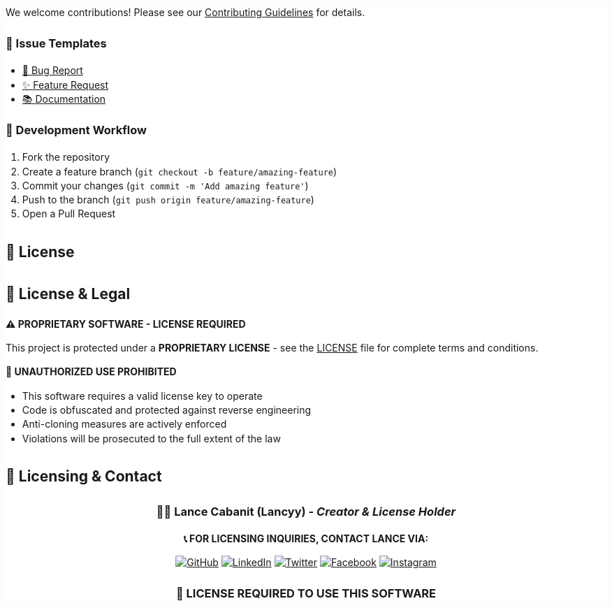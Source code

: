 We welcome contributions! Please see our [Contributing Guidelines](CONTRIBUTING.md) for details.

### 🐛 Issue Templates
- [🐞 Bug Report](.github/ISSUE_TEMPLATE/bug_report.md)
- [✨ Feature Request](.github/ISSUE_TEMPLATE/feature_request.md)
- [📚 Documentation](.github/ISSUE_TEMPLATE/documentation.md)

### 🔄 Development Workflow
1. Fork the repository
2. Create a feature branch (`git checkout -b feature/amazing-feature`)
3. Commit your changes (`git commit -m 'Add amazing feature'`)
4. Push to the branch (`git push origin feature/amazing-feature`)
5. Open a Pull Request

## 📄 License

## 📄 License & Legal

**⚠️ PROPRIETARY SOFTWARE - LICENSE REQUIRED**

This project is protected under a **PROPRIETARY LICENSE** - see the [LICENSE](LICENSE) file for complete terms and conditions.

**🚫 UNAUTHORIZED USE PROHIBITED**
- This software requires a valid license key to operate
- Code is obfuscated and protected against reverse engineering
- Anti-cloning measures are actively enforced
- Violations will be prosecuted to the full extent of the law

## 🔑 Licensing & Contact

<div align="center">

### 👨‍💻 **Lance Cabanit (Lancyy)** - *Creator & License Holder*

**📞 FOR LICENSING INQUIRIES, CONTACT LANCE VIA:**

[![GitHub](https://img.shields.io/badge/GitHub-@Lancyy-black?style=for-the-badge&logo=github&logoColor=white)](https://github.com/Lancyy)
[![LinkedIn](https://img.shields.io/badge/LinkedIn-Lance%20Cabanit-0077B5?style=for-the-badge&logo=linkedin&logoColor=white)](https://linkedin.com/in/lance-cabanit)
[![Twitter](https://img.shields.io/badge/Twitter-@Lancyy-1DA1F2?style=for-the-badge&logo=twitter&logoColor=white)](https://twitter.com/Lancyy)
[![Facebook](https://img.shields.io/badge/Facebook-Lance%20Cabanit-1877F2?style=for-the-badge&logo=facebook&logoColor=white)](https://facebook.com/lancyy)
[![Instagram](https://img.shields.io/badge/Instagram-@Lancyy-E4405F?style=for-the-badge&logo=instagram&logoColor=white)](https://instagram.com/lancyy)

### 🔐 **LICENSE REQUIRED TO USE THIS SOFTWARE**
